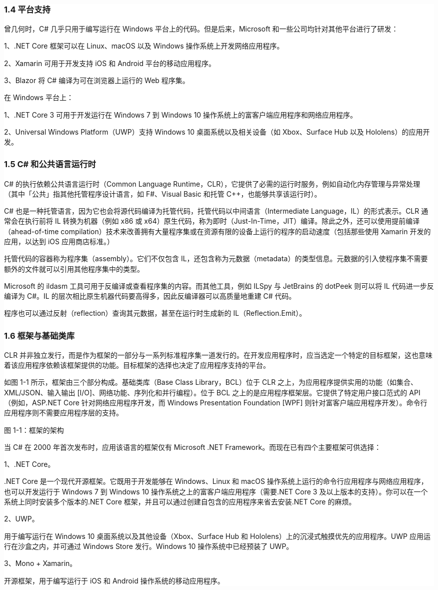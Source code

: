 ### 1.4 平台支持

曾几何时，C# 几乎只用于编写运行在 Windows 平台上的代码。但是后来，Microsoft 和一些公司均针对其他平台进行了研发：

1、.NET Core 框架可以在 Linux、macOS 以及 Windows 操作系统上开发网络应用程序。

2、Xamarin 可用于开发支持 iOS 和 Android 平台的移动应用程序。

3、Blazor 将 C# 编译为可在浏览器上运行的 Web 程序集。

在 Windows 平台上：

1、.NET Core 3 可用于开发运行在 Windows 7 到 Windows 10 操作系统上的富客户端应用程序和网络应用程序。

2、Universal Windows Platform（UWP）支持 Windows 10 桌面系统以及相关设备（如 Xbox、Surface Hub 以及 Hololens）的应用开发。

### 1.5 C# 和公共语言运行时

C# 的执行依赖公共语言运行时（Common Language Runtime，CLR），它提供了必需的运行时服务，例如自动化内存管理与异常处理（其中「公共」指其他托管程序设计语言，如 F#、Visual Basic 和托管 C++，也能够共享该运行时）。

C# 也是一种托管语言，因为它也会将源代码编译为托管代码，托管代码以中间语言（Intermediate Language，IL）的形式表示。CLR 通常会在执行前将 IL 转换为机器（例如 x86 或 x64）原生代码，称为即时（Just-In-Time，JIT）编译。除此之外，还可以使用提前编译（ahead-of-time compilation）技术来改善拥有大量程序集或在资源有限的设备上运行的程序的启动速度（包括那些使用 Xamarin 开发的应用，以达到 iOS 应用商店标准。）

托管代码的容器称为程序集（assembly）。它们不仅包含 IL，还包含称为元数据（metadata）的类型信息。元数据的引入使程序集不需要额外的文件就可以引用其他程序集中的类型。

Microsoft 的 ildasm 工具可用于反编译或查看程序集的内容。而其他工具，例如 ILSpy 与 JetBrains 的 dotPeek 则可以将 IL 代码进一步反编译为 C#。IL 的层次相比原生机器代码要高得多，因此反编译器可以高质量地重建 C# 代码。

程序也可以通过反射（reflection）查询其元数据，甚至在运行时生成新的 IL（Reflection.Emit）。

### 1.6 框架与基础类库

CLR 并非独立发行，而是作为框架的一部分与一系列标准程序集一道发行的。在开发应用程序时，应当选定一个特定的目标框架，这也意味着该应用程序依赖该框架提供的功能。目标框架的选择也决定了应用程序支持的平台。

如图 1-1 所示，框架由三个部分构成。基础类库（Base Class Library，BCL）位于 CLR 之上，为应用程序提供实用的功能（如集合、XML/JSON、输入输出 [I/O]、网络功能、序列化和并行编程）。位于 BCL 之上的是应用程序框架层。它提供了特定用户接口范式的 API（例如，ASP.NET Core 针对网络应用程序开发，而 Windows Presentation Foundation [WPF] 则针对富客户端应用程序开发）。命令行应用程序则不需要应用程序层的支持。

图 1-1：框架的架构

当 C# 在 2000 年首次发布时，应用该语言的框架仅有 Microsoft .NET Framework。而现在已有四个主要框架可供选择：

1、.NET Core。

.NET Core 是一个现代开源框架。它既用于开发能够在 Windows、Linux 和 macOS 操作系统上运行的命令行应用程序与网络应用程序，也可以开发运行于 Windows 7 到 Windows 10 操作系统之上的富客户端应用程序（需要.NET Core 3 及以上版本的支持）。你可以在一个系统上同时安装多个版本的.NET Core 框架，并且可以通过创建自包含的应用程序来省去安装.NET Core 的麻烦。

2、UWP。

用于编写运行在 Windows 10 桌面系统以及其他设备（Xbox、Surface Hub 和 Hololens）上的沉浸式触摸优先的应用程序。UWP 应用运行在沙盒之内，并可通过 Windows Store 发行。Windows 10 操作系统中已经预装了 UWP。

3、Mono + Xamarin。

开源框架，用于编写运行于 iOS 和 Android 操作系统的移动应用程序。
